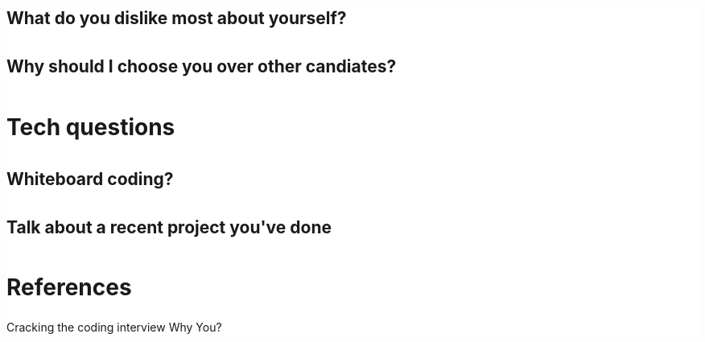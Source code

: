 ## What do you dislike most about yourself?

## Why should I choose you over other candiates?

# Tech questions

## Whiteboard coding?

## Talk about a recent project you've done





# References
Cracking the coding interview
Why You?
